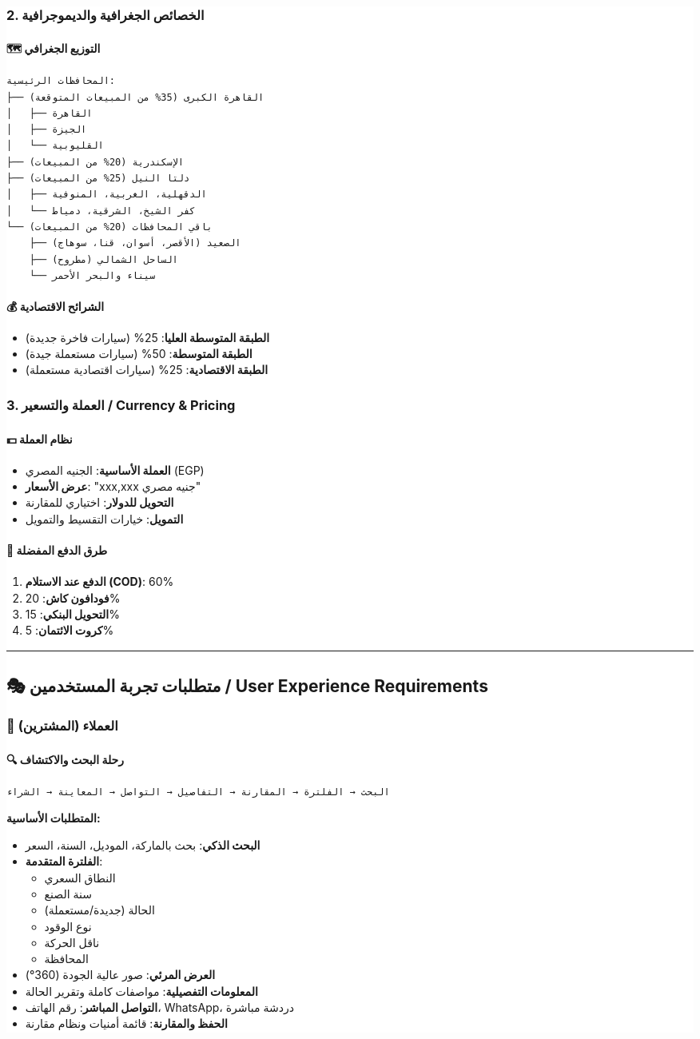 ### 2. الخصائص الجغرافية والديموجرافية
#### 🗺️ التوزيع الجغرافي
```
المحافظات الرئيسية:
├── القاهرة الكبرى (35% من المبيعات المتوقعة)
│   ├── القاهرة
│   ├── الجيزة
│   └── القليوبية
├── الإسكندرية (20% من المبيعات)
├── دلتا النيل (25% من المبيعات)
│   ├── الدقهلية، الغربية، المنوفية
│   └── كفر الشيخ، الشرقية، دمياط
└── باقي المحافظات (20% من المبيعات)
    ├── الصعيد (الأقصر، أسوان، قنا، سوهاج)
    ├── الساحل الشمالي (مطروح)
    └── سيناء والبحر الأحمر
```

#### 💰 الشرائح الاقتصادية
- **الطبقة المتوسطة العليا**: 25% (سيارات فاخرة جديدة)
- **الطبقة المتوسطة**: 50% (سيارات مستعملة جيدة)
- **الطبقة الاقتصادية**: 25% (سيارات اقتصادية مستعملة)

### 3. العملة والتسعير / Currency & Pricing
#### 💵 نظام العملة
- **العملة الأساسية**: الجنيه المصري (EGP)
- **عرض الأسعار**: "xxx,xxx جنيه مصري"
- **التحويل للدولار**: اختياري للمقارنة
- **التمويل**: خيارات التقسيط والتمويل

#### 📱 طرق الدفع المفضلة
1. **الدفع عند الاستلام (COD)**: 60%
2. **فودافون كاش**: 20%
3. **التحويل البنكي**: 15%
4. **كروت الائتمان**: 5%

---

## 🎭 متطلبات تجربة المستخدمين / User Experience Requirements

### 👤 العملاء (المشترين)
#### 🔍 رحلة البحث والاكتشاف
```
البحث → الفلترة → المقارنة → التفاصيل → التواصل → المعاينة → الشراء
```

**المتطلبات الأساسية:**
- **البحث الذكي**: بحث بالماركة، الموديل، السنة، السعر
- **الفلترة المتقدمة**: 
  - النطاق السعري
  - سنة الصنع
  - الحالة (جديدة/مستعملة)
  - نوع الوقود
  - ناقل الحركة
  - المحافظة
- **العرض المرئي**: صور عالية الجودة (360°)
- **المعلومات التفصيلية**: مواصفات كاملة وتقرير الحالة
- **التواصل المباشر**: رقم الهاتف، WhatsApp، دردشة مباشرة
- **الحفظ والمقارنة**: قائمة أمنيات ونظام مقارنة
